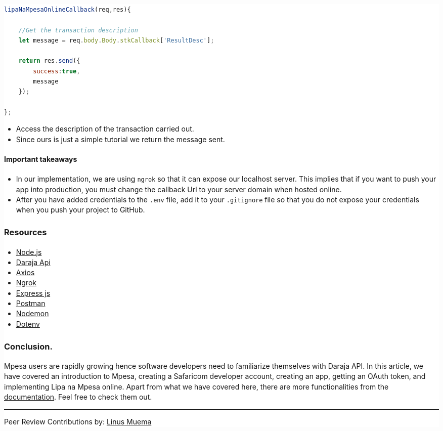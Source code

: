 ```javascript
lipaNaMpesaOnlineCallback(req,res){
        
    //Get the transaction description
    let message = req.body.Body.stkCallback['ResultDesc'];

    return res.send({
        success:true,
        message
    });
        
};
```

- Access the description of the transaction carried out.
- Since ours is just a simple tutorial we return the message sent.

#### Important takeaways
- In our implementation, we are using `ngrok` so that it can expose our localhost server. This implies that if you want to push your app into production, you must change the callback Url to your server domain when hosted online.
- After you have added credentials to the `.env` file, add it to your `.gitignore` file so that you do not expose your credentials when you push your project to GitHub.

### Resources 
- [Node.js](https://nodejs.org/en/)
- [Daraja Api](https://developer.safaricom.co.ke/home)
- [Axios](https://www.npmjs.com/package/axios)
- [Ngrok](https://ngrok.com/)
- [Express js](https://expressjs.com/)
- [Postman](https://www.postman.com/)
- [Nodemon](https://nodemon.io/)
- [Dotenv](https://www.npmjs.com/package/dotenv)

### Conclusion.
Mpesa users are rapidly growing hence software developers need to familiarize themselves with Daraja API. In this article, we have covered an introduction to Mpesa, creating a Safaricom developer account, creating an app, getting an OAuth token, and implementing Lipa na Mpesa online. Apart from what we have covered here, there are more functionalities from the [documentation](https://developer.safaricom.co.ke/docs). Feel free to check them out.

---
Peer Review Contributions by: [Linus Muema](/engineering-education/authors/linus-muema/)
